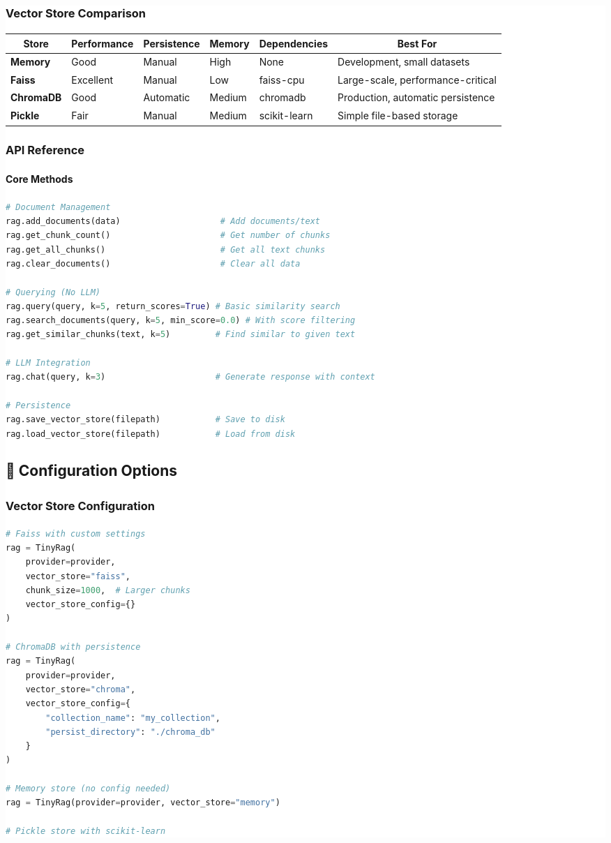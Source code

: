 ### Vector Store Comparison

| Store | Performance | Persistence | Memory | Dependencies | Best For |
|-------|-------------|-------------|---------|--------------|----------|
| **Memory** | Good | Manual | High | None | Development, small datasets |
| **Faiss** | Excellent | Manual | Low | faiss-cpu | Large-scale, performance-critical |
| **ChromaDB** | Good | Automatic | Medium | chromadb | Production, automatic persistence |
| **Pickle** | Fair | Manual | Medium | scikit-learn | Simple file-based storage |

### API Reference

#### Core Methods

```python
# Document Management
rag.add_documents(data)                    # Add documents/text
rag.get_chunk_count()                      # Get number of chunks
rag.get_all_chunks()                       # Get all text chunks
rag.clear_documents()                      # Clear all data

# Querying (No LLM)
rag.query(query, k=5, return_scores=True) # Basic similarity search
rag.search_documents(query, k=5, min_score=0.0) # With score filtering
rag.get_similar_chunks(text, k=5)         # Find similar to given text

# LLM Integration
rag.chat(query, k=3)                      # Generate response with context

# Persistence
rag.save_vector_store(filepath)           # Save to disk
rag.load_vector_store(filepath)           # Load from disk
```


## 🔧 Configuration Options

### Vector Store Configuration

```python
# Faiss with custom settings
rag = TinyRag(
    provider=provider,
    vector_store="faiss",
    chunk_size=1000,  # Larger chunks
    vector_store_config={}
)

# ChromaDB with persistence
rag = TinyRag(
    provider=provider,
    vector_store="chroma", 
    vector_store_config={
        "collection_name": "my_collection",
        "persist_directory": "./chroma_db"
    }
)

# Memory store (no config needed)
rag = TinyRag(provider=provider, vector_store="memory")

# Pickle store with scikit-learn
```